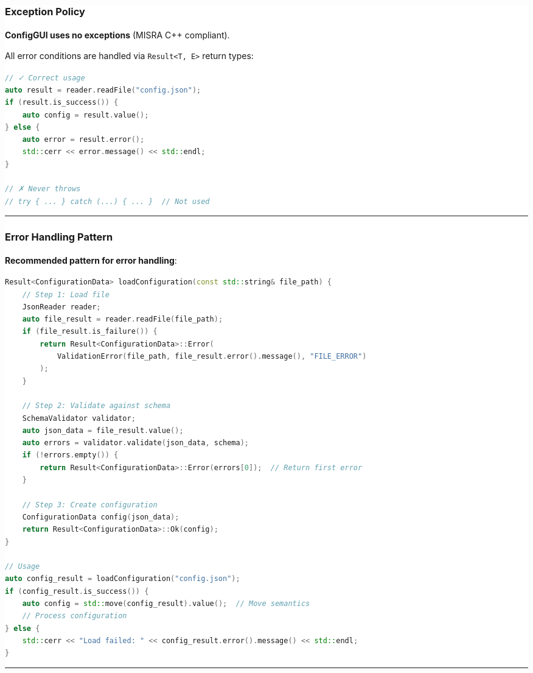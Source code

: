 ### Exception Policy

**ConfigGUI uses no exceptions** (MISRA C++ compliant).

All error conditions are handled via `Result<T, E>` return types:

```cpp
// ✓ Correct usage
auto result = reader.readFile("config.json");
if (result.is_success()) {
    auto config = result.value();
} else {
    auto error = result.error();
    std::cerr << error.message() << std::endl;
}

// ✗ Never throws
// try { ... } catch (...) { ... }  // Not used
```

---

### Error Handling Pattern

**Recommended pattern for error handling**:

```cpp
Result<ConfigurationData> loadConfiguration(const std::string& file_path) {
    // Step 1: Load file
    JsonReader reader;
    auto file_result = reader.readFile(file_path);
    if (file_result.is_failure()) {
        return Result<ConfigurationData>::Error(
            ValidationError(file_path, file_result.error().message(), "FILE_ERROR")
        );
    }
    
    // Step 2: Validate against schema
    SchemaValidator validator;
    auto json_data = file_result.value();
    auto errors = validator.validate(json_data, schema);
    if (!errors.empty()) {
        return Result<ConfigurationData>::Error(errors[0]);  // Return first error
    }
    
    // Step 3: Create configuration
    ConfigurationData config(json_data);
    return Result<ConfigurationData>::Ok(config);
}

// Usage
auto config_result = loadConfiguration("config.json");
if (config_result.is_success()) {
    auto config = std::move(config_result).value();  // Move semantics
    // Process configuration
} else {
    std::cerr << "Load failed: " << config_result.error().message() << std::endl;
}
```

---